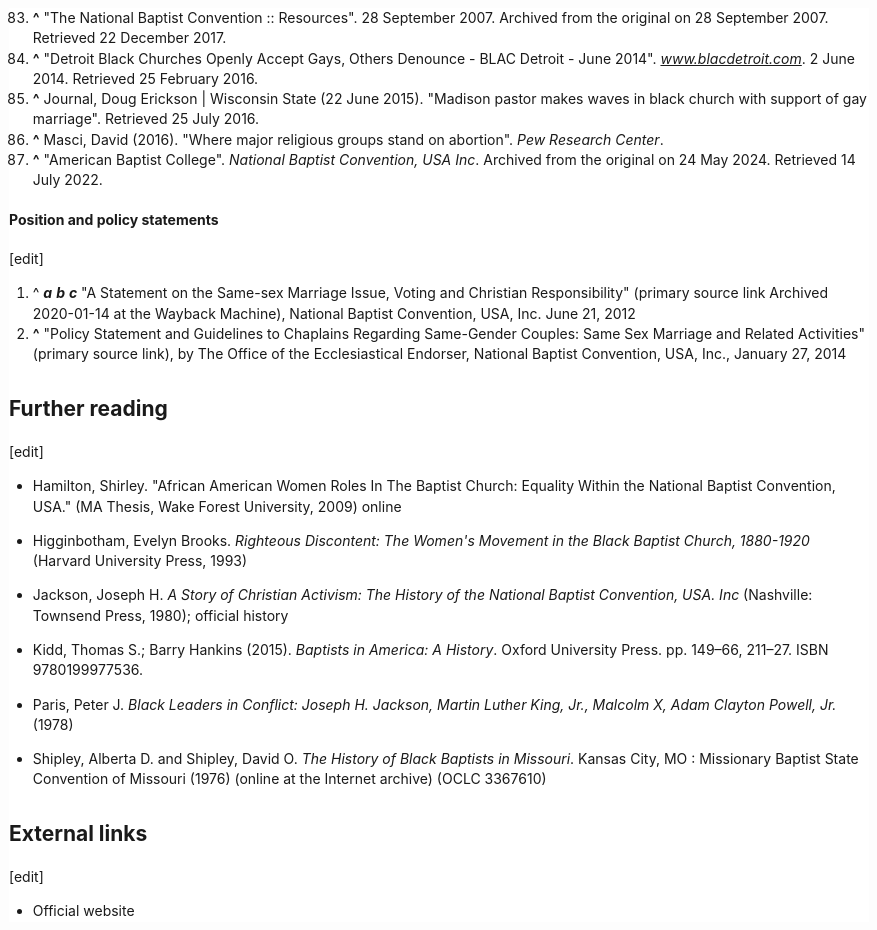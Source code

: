   83. **^** "The National Baptist Convention :: Resources". 28 September 2007. Archived from the original on 28 September 2007. Retrieved 22 December 2017.
  84. **^** "Detroit Black Churches Openly Accept Gays, Others Denounce - BLAC Detroit - June 2014". _www.blacdetroit.com_. 2 June 2014. Retrieved 25 February 2016.
  85. **^** Journal, Doug Erickson | Wisconsin State (22 June 2015). "Madison pastor makes waves in black church with support of gay marriage". Retrieved 25 July 2016.
  86. **^** Masci, David (2016). "Where major religious groups stand on abortion". _Pew Research Center_.
  87. **^** "American Baptist College". _National Baptist Convention, USA Inc_. Archived from the original on 24 May 2024. Retrieved 14 July 2022.



#### Position and policy statements

[edit]

  1. ^ _**a**_ _**b**_ _**c**_ "A Statement on the Same-sex Marriage Issue, Voting and Christian Responsibility" (primary source link Archived 2020-01-14 at the Wayback Machine), National Baptist Convention, USA, Inc. June 21, 2012
  2. **^** "Policy Statement and Guidelines to Chaplains Regarding Same-Gender Couples: Same Sex Marriage and Related Activities" (primary source link), by The Office of the Ecclesiastical Endorser, National Baptist Convention, USA, Inc., January 27, 2014



## Further reading

[edit]

  * Hamilton, Shirley. "African American Women Roles In The Baptist Church: Equality Within the National Baptist Convention, USA." (MA Thesis, Wake Forest University, 2009) online

  * Higginbotham, Evelyn Brooks. _Righteous Discontent: The Women's Movement in the Black Baptist Church, 1880-1920_ (Harvard University Press, 1993)

  * Jackson, Joseph H. _A Story of Christian Activism: The History of the National Baptist Convention, USA. Inc_ (Nashville: Townsend Press, 1980); official history

  * Kidd, Thomas S.; Barry Hankins (2015). _Baptists in America: A History_. Oxford University Press. pp. 149–66, 211–27\. ISBN 9780199977536.

  * Paris, Peter J. _Black Leaders in Conflict: Joseph H. Jackson, Martin Luther King, Jr., Malcolm X, Adam Clayton Powell, Jr._ (1978)

  * Shipley, Alberta D. and Shipley, David O. _The History of Black Baptists in Missouri_. Kansas City, MO : Missionary Baptist State Convention of Missouri (1976) (online at the Internet archive) (OCLC 3367610)




## External links

[edit]

  * Official website
